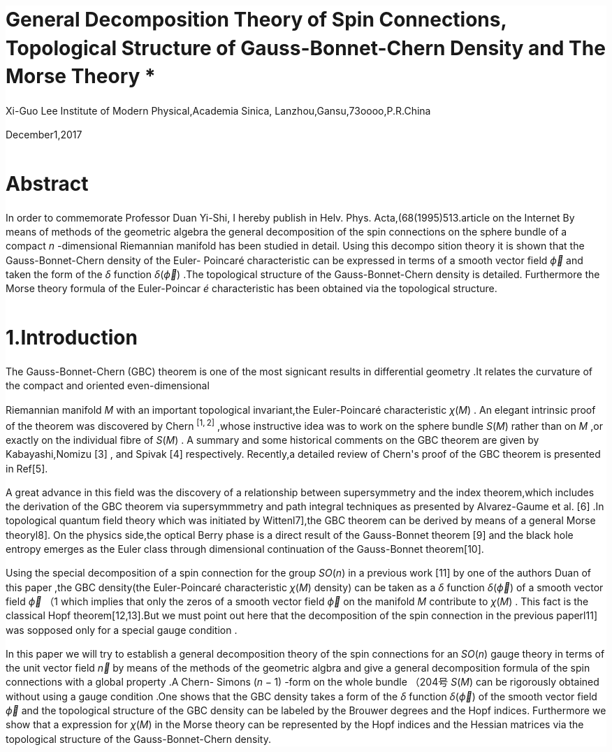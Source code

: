 # General Decomposition Theory of Spin Connections, Topological Structure of Gauss-Bonnet-Chern Density and The Morse Theory \*

Xi-Guo Lee Institute of Modern Physical,Academia Sinica, Lanzhou,Gansu,73oooo,P.R.China

December1,2017

# Abstract

In order to commemorate Professor Duan Yi-Shi, I hereby publish in Helv. Phys. Acta,(68(1995)513.article on the Internet By means of methods of the geometric algebra the general decomposition of the spin connections on the sphere bundle of a compact $n$ -dimensional Riemannian manifold has been studied in detail. Using this decompo sition theory it is shown that the Gauss-Bonnet-Chern density of the Euler- Poincaré characteristic can be expressed in terms of a smooth vector field $\vec { \phi }$ and taken the form of the $\delta$ function $\delta ( \vec { \phi } )$ .The topological structure of the Gauss-Bonnet-Chern density is detailed. Furthermore the Morse theory formula of the Euler-Poincar $\acute { e }$ characteristic has been obtained via the topological structure.

# 1.Introduction

The Gauss-Bonnet-Chern (GBC) theorem is one of the most signicant results in differential geometry .It relates the curvature of the compact and oriented even-dimensional

Riemannian manifold $M$ with an important topological invariant,the Euler-Poincaré characteristic $\chi ( M )$ . An elegant intrinsic proof of the theorem was discovered by Chern $^ { [ 1 , 2 ] }$ ,whose instructive idea was to work on the sphere bundle $S ( M )$ rather than on $M$ ,or exactly on the individual fibre of $S ( M )$ . A summary and some historical comments on the GBC theorem are given by Kabayashi,Nomizu $[ 3 ]$ , and Spivak $[ 4 ]$ respectively. Recently,a detailed review of Chern's proof of the GBC theorem is presented in Ref[5].

A great advance in this field was the discovery of a relationship between supersymmetry and the index theorem,which includes the derivation of the GBC theorem via supersymmmetry and path integral techniques as presented by Alvarez-Gaume et al. $[ 6 ]$ .In topological quantum field theory which was initiated by Wittenl7],the GBC theorem can be derived by means of a general Morse theoryl8]. On the physics side,the optical Berry phase is a direct result of the Gauss-Bonnet theorem $[ 9 ]$ and the black hole entropy emerges as the Euler class through dimensional continuation of the Gauss-Bonnet theorem[10].

Using the special decomposition of a spin connection for the group $S O ( n )$ in a previous work $[ 1 1 ]$ by one of the authors Duan of this paper ,the GBC density(the Euler-Poincaré characteristic $\chi ( M )$ density) can be taken as a $\delta$ function $\delta ( \vec { \phi } )$ of a smooth vector field $\vec { \phi }$ （1 which implies that only the zeros of a smooth vector field $\vec { \phi }$ on the manifold $M$ contribute to $\chi ( M )$ . This fact is the classical Hopf theorem[12,13].But we must point out here that the decomposition of the spin connection in the previous paperl11] was sopposed only for a special gauge condition .

In this paper we will try to establish a general decomposition theory of the spin connections for an $S O ( n )$ gauge theory in terms of the unit vector field $\vec { n }$ by means of the methods of the geometric algbra and give a general decomposition formula of the spin connections with a global property .A Chern- Simons $( n - 1 )$ -form on the whole bundle （204号 $S ( M )$ can be rigorously obtained without using a gauge condition .One shows that the GBC density takes a form of the $\delta$ function $\delta ( \vec { \phi } )$ of the smooth vector field $\vec { \phi }$ and the topological structure of the GBC density can be labeled by the Brouwer degrees and the Hopf indices. Furthermore we show that a expression for $\chi ( M )$ in the Morse theory can be represented by the Hopf indices and the Hessian matrices via the topological structure of the Gauss-Bonnet-Chern density.
